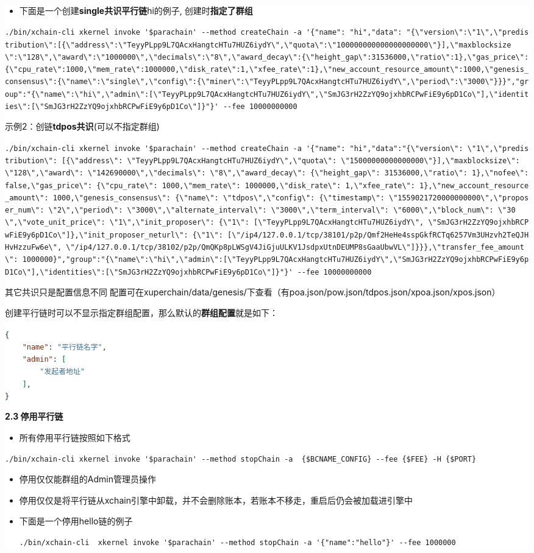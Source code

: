 * 下面是一个创建**single共识平行链**hi的例子, 创建时**指定了群组**
``` shell
./bin/xchain-cli xkernel invoke '$parachain' --method createChain -a '{"name": "hi","data": "{\"version\":\"1\",\"predistribution\":[{\"address\":\"TeyyPLpp9L7QAcxHangtcHTu7HUZ6iydY\",\"quota\":\"100000000000000000000\"}],\"maxblocksize\":\"128\",\"award\":\"1000000\",\"decimals\":\"8\",\"award_decay\":{\"height_gap\":31536000,\"ratio\":1},\"gas_price\":{\"cpu_rate\":1000,\"mem_rate\":1000000,\"disk_rate\":1,\"xfee_rate\":1},\"new_account_resource_amount\":1000,\"genesis_consensus\":{\"name\":\"single\",\"config\":{\"miner\":\"TeyyPLpp9L7QAcxHangtcHTu7HUZ6iydY\",\"period\":\"3000\"}}}","group":"{\"name\":\"hi\",\"admin\":[\"TeyyPLpp9L7QAcxHangtcHTu7HUZ6iydY\",\"SmJG3rH2ZzYQ9ojxhbRCPwFiE9y6pD1Co\"],\"identities\":[\"SmJG3rH2ZzYQ9ojxhbRCPwFiE9y6pD1Co\"]}"}' --fee 10000000000
```

示例2：创链**tdpos共识**(可以不指定群组)

```shell
./bin/xchain-cli xkernel invoke '$parachain' --method createChain -a '{"name": "hi","data":"{\"version\": \"1\",\"predistribution\": [{\"address\": \"TeyyPLpp9L7QAcxHangtcHTu7HUZ6iydY\",\"quota\": \"15000000000000000\"}],\"maxblocksize\": \"128\",\"award\": \"142690000\",\"decimals\": \"8\",\"award_decay\": {\"height_gap\": 31536000,\"ratio\": 1},\"nofee\": false,\"gas_price\": {\"cpu_rate\": 1000,\"mem_rate\": 1000000,\"disk_rate\": 1,\"xfee_rate\": 1},\"new_account_resource_amount\": 1000,\"genesis_consensus\": {\"name\": \"tdpos\",\"config\": {\"timestamp\": \"1559021720000000000\",\"proposer_num\": \"2\",\"period\": \"3000\",\"alternate_interval\": \"3000\",\"term_interval\": \"6000\",\"block_num\": \"30\",\"vote_unit_price\": \"1\",\"init_proposer\": {\"1\": [\"TeyyPLpp9L7QAcxHangtcHTu7HUZ6iydY\", \"SmJG3rH2ZzYQ9ojxhbRCPwFiE9y6pD1Co\"]},\"init_proposer_neturl\": {\"1\": [\"/ip4/127.0.0.1/tcp/38101/p2p/Qmf2HeHe4sspGkfRCTq6257Vm3UHzvh2TeQJHHvHzzuFw6e\", \"/ip4/127.0.0.1/tcp/38102/p2p/QmQKp8pLWSgV4JiGjuULKV1JsdpxUtnDEUMP8sGaaUbwVL\"]}}},\"transfer_fee_amount\": 1000000}","group":"{\"name\":\"hi\",\"admin\":[\"TeyyPLpp9L7QAcxHangtcHTu7HUZ6iydY\",\"SmJG3rH2ZzYQ9ojxhbRCPwFiE9y6pD1Co\"],\"identities\":[\"SmJG3rH2ZzYQ9ojxhbRCPwFiE9y6pD1Co\"]}"}' --fee 10000000000
```

其它共识只是配置信息不同
配置可在xuperchain/data/genesis/下查看（有poa.json/pow.json/tdpos.json/xpoa.json/xpos.json）

创建平行链时可以不显示指定群组配置，那么默认的**群组配置**就是如下：

```json
{
    "name": "平行链名字",
    "admin": [
        "发起者地址"
    ],
}
```

**2.3 停用平行链**

* 所有停用平行链按照如下格式
``` shell
./bin/xchain-cli xkernel invoke '$parachain' --method stopChain -a  {$BCNAME_CONFIG} --fee {$FEE} -H {$PORT} 
```
* 停用仅仅能群组的Admin管理员操作
* 停用仅仅是将平行链从xchain引擎中卸载，并不会删除账本，若账本不移走，重启后仍会被加载进引擎中
* 下面是一个停用hello链的例子
	
	``` shell
	./bin/xchain-cli  xkernel invoke '$parachain' --method stopChain -a '{"name":"hello"}' --fee 1000000
	```
